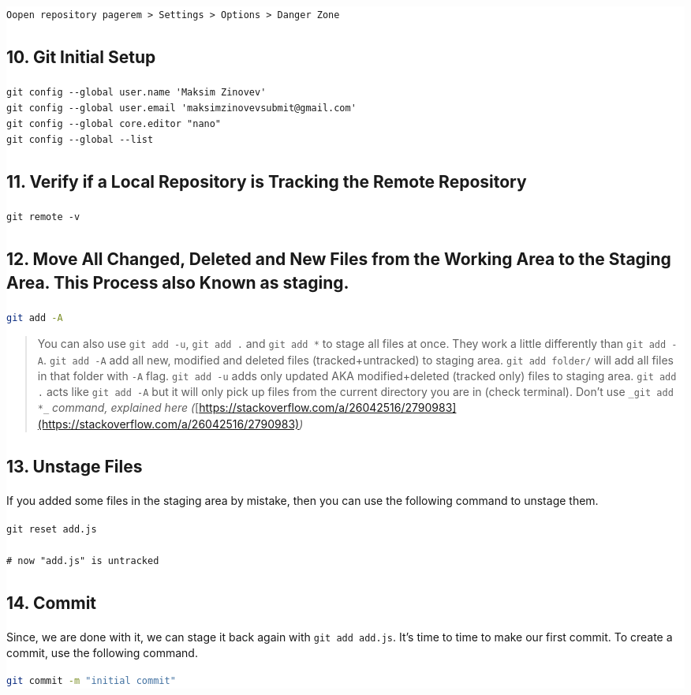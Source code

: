 ```
Oopen repository pagerem > Settings > Options > Danger Zone

```

## 10. Git Initial Setup

```git
git config --global user.name 'Maksim Zinovev'
git config --global user.email 'maksimzinovevsubmit@gmail.com'
git config --global core.editor "nano" 
git config --global --list

```

## 11. Verify if a Local Repository is Tracking the Remote Repository

 ` git remote -v ` 

## 12. Move All Changed, Deleted and New Files from the Working Area to the Staging Area. This Process also Known as **staging**.

```bash
git add -A
```

> You can also use `git add -u`, `git add .` and `git add *` to stage all files at once. They work a little differently than `git add -A`. `git add -A` add all new, modified and deleted files (tracked+untracked) to staging area. `git add folder/` will add all files in that folder with `-A` flag. `git add -u` adds only updated AKA modified+deleted (tracked only) files to staging area. `git add .` acts like `git add -A` but it will only pick up files from the current directory you are in (check terminal). Don’t use `_git add *_` _command, explained here (_[https://stackoverflow.com/a/26042516/2790983](https://stackoverflow.com/a/26042516/2790983)_)_

## 13. Unstage Files

If you added some files in the staging area by mistake, then you can use the following command to unstage them.

```
git reset add.js

# now "add.js" is untracked
```

## 14. Commit

Since, we are done with it, we can stage it back again with `git add add.js`. It’s time to time to make our first commit. To create a commit, use the following command.

```bash
git commit -m "initial commit"
```
